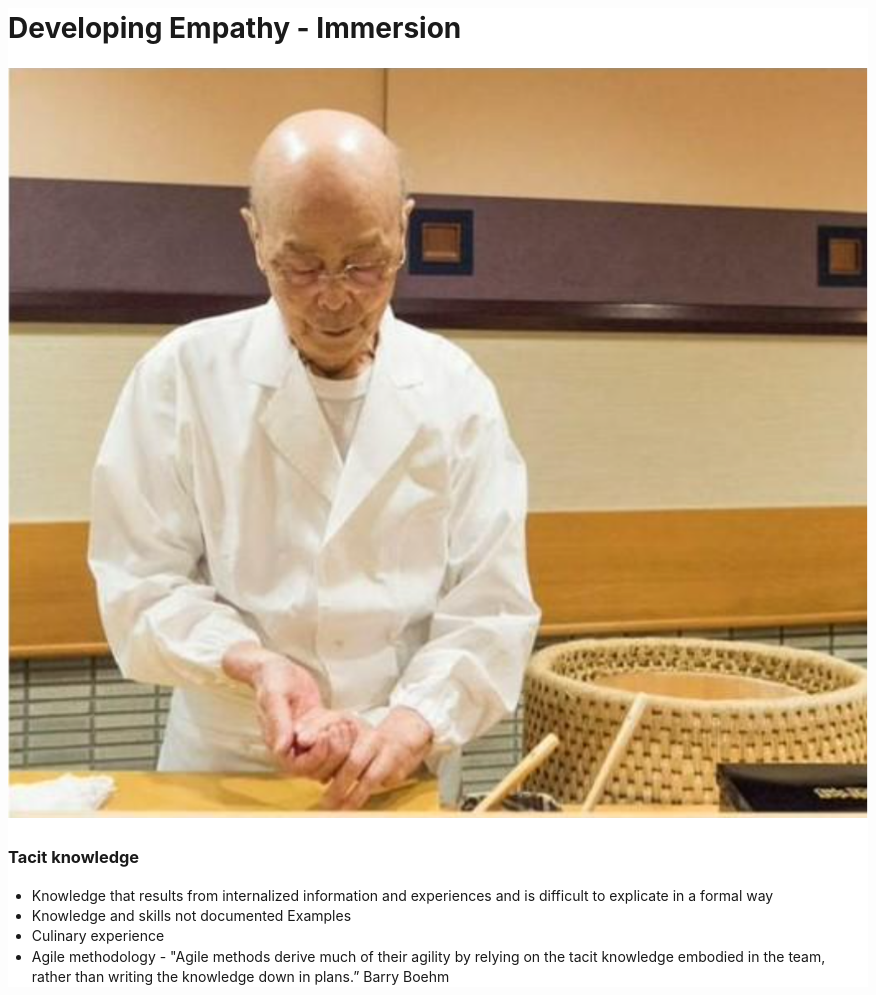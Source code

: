 
# **Developing Empathy - Immersion**

![Untitled](Product%20Ma%204f675/Untitled%203.png)

### Tacit knowledge

- Knowledge that results from internalized information and experiences and is difficult to explicate in a formal way
- Knowledge and skills not documented
Examples
- Culinary experience
- Agile methodology - "Agile methods derive much of their agility by relying on the tacit knowledge embodied in the team, rather than writing the knowledge down in plans.” Barry Boehm
